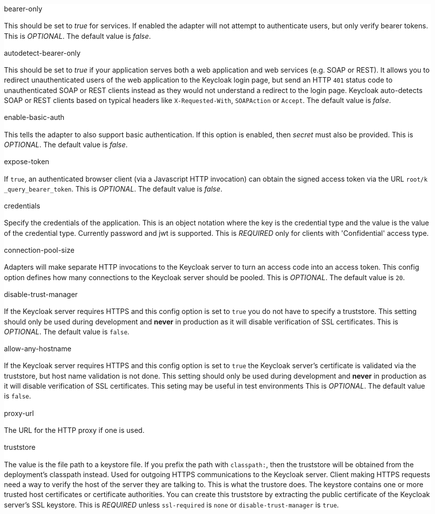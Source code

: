 bearer-only

This should be set to _true_ for services. If enabled the adapter will not attempt to authenticate users, but only verify bearer tokens. This is _OPTIONAL_. The default value is _false_.

autodetect-bearer-only

This should be set to _true_ if your application serves both a web application and web services (e.g. SOAP or REST). It allows you to redirect unauthenticated users of the web application to the Keycloak login page, but send an HTTP `401` status code to unauthenticated SOAP or REST clients instead as they would not understand a redirect to the login page. Keycloak auto-detects SOAP or REST clients based on typical headers like `X-Requested-With`, `SOAPAction` or `Accept`. The default value is _false_.

enable-basic-auth

This tells the adapter to also support basic authentication. If this option is enabled, then _secret_ must also be provided. This is _OPTIONAL_. The default value is _false_.

expose-token

If `true`, an authenticated browser client (via a Javascript HTTP invocation) can obtain the signed access token via the URL `root/k_query_bearer_token`. This is _OPTIONAL_. The default value is _false_.

credentials

Specify the credentials of the application. This is an object notation where the key is the credential type and the value is the value of the credential type. Currently password and jwt is supported. This is _REQUIRED_ only for clients with 'Confidential' access type.

connection-pool-size

Adapters will make separate HTTP invocations to the Keycloak server to turn an access code into an access token. This config option defines how many connections to the Keycloak server should be pooled. This is _OPTIONAL_. The default value is `20`.

disable-trust-manager

If the Keycloak server requires HTTPS and this config option is set to `true` you do not have to specify a truststore. This setting should only be used during development and **never** in production as it will disable verification of SSL certificates. This is _OPTIONAL_. The default value is `false`.

allow-any-hostname

If the Keycloak server requires HTTPS and this config option is set to `true` the Keycloak server’s certificate is validated via the truststore, but host name validation is not done. This setting should only be used during development and **never** in production as it will disable verification of SSL certificates. This seting may be useful in test environments This is _OPTIONAL_. The default value is `false`.

proxy-url

The URL for the HTTP proxy if one is used.

truststore

The value is the file path to a keystore file. If you prefix the path with `classpath:`, then the truststore will be obtained from the deployment’s classpath instead. Used for outgoing HTTPS communications to the Keycloak server. Client making HTTPS requests need a way to verify the host of the server they are talking to. This is what the trustore does. The keystore contains one or more trusted host certificates or certificate authorities. You can create this truststore by extracting the public certificate of the Keycloak server’s SSL keystore. This is _REQUIRED_ unless `ssl-required` is `none` or `disable-trust-manager` is `true`.
